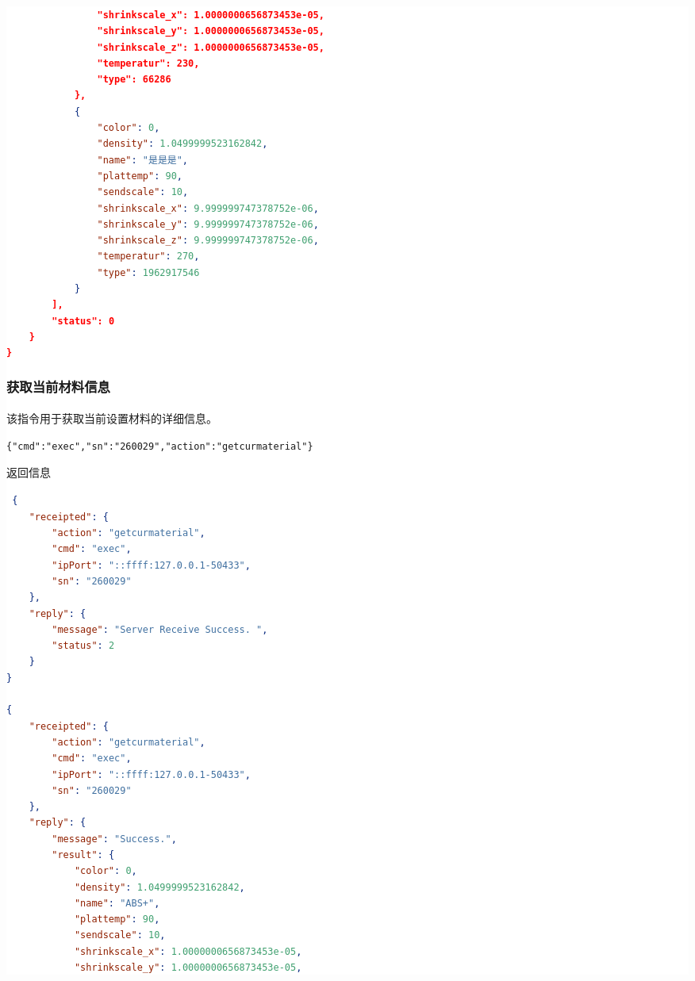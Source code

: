 ```json
                "shrinkscale_x": 1.0000000656873453e-05,
                "shrinkscale_y": 1.0000000656873453e-05,
                "shrinkscale_z": 1.0000000656873453e-05,
                "temperatur": 230,
                "type": 66286
            },
            {
                "color": 0,
                "density": 1.0499999523162842,
                "name": "是是是",
                "plattemp": 90,
                "sendscale": 10,
                "shrinkscale_x": 9.999999747378752e-06,
                "shrinkscale_y": 9.999999747378752e-06,
                "shrinkscale_z": 9.999999747378752e-06,
                "temperatur": 270,
                "type": 1962917546
            }
        ],
        "status": 0
    }
}

```



### 获取当前材料信息

该指令用于获取当前设置材料的详细信息。

`{"cmd":"exec","sn":"260029","action":"getcurmaterial"}`

返回信息

```json
 {
    "receipted": {
        "action": "getcurmaterial",
        "cmd": "exec",
        "ipPort": "::ffff:127.0.0.1-50433",
        "sn": "260029"
    },
    "reply": {
        "message": "Server Receive Success. ",
        "status": 2
    }
}

{
    "receipted": {
        "action": "getcurmaterial",
        "cmd": "exec",
        "ipPort": "::ffff:127.0.0.1-50433",
        "sn": "260029"
    },
    "reply": {
        "message": "Success.",
        "result": {
            "color": 0,
            "density": 1.0499999523162842,
            "name": "ABS+",
            "plattemp": 90,
            "sendscale": 10,
            "shrinkscale_x": 1.0000000656873453e-05,
            "shrinkscale_y": 1.0000000656873453e-05,
```